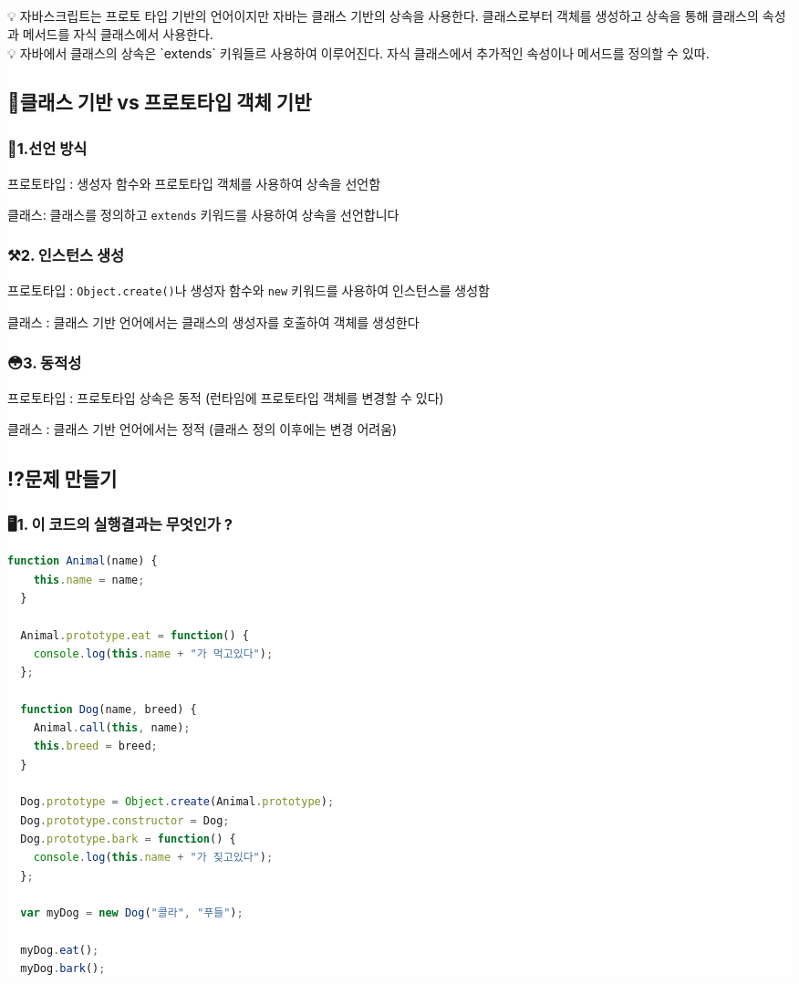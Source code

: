 
<aside>
💡 자바스크립트는 프로토 타입 기반의 언어이지만 자바는 클래스 기반의 상속을 사용한다. 클래스로부터 객체를 생성하고 상속을 통해 클래스의 속성과 메서드를 자식 클래스에서 사용한다.

</aside>

<aside>
💡 자바에서 클래스의 상속은 `extends` 키워들르 사용하여 이루어진다. 자식 클래스에서 추가적인 속성이나 메서드를 정의할 수 있따.

</aside>

## 🚀클래스 기반 vs 프로토타입 객체 기반

### 📢1.선언 방식

프로토타입 : 생성자 함수와 프로토타입 객체를 사용하여 상속을 선언함

클래스:  클래스를 정의하고 `extends` 키워드를 사용하여 상속을 선언합니다 

### ⚒️2. 인스턴스 생성

프로토타입 : `Object.create()`나 생성자 함수와 `new` 키워드를 사용하여 인스턴스를 생성함

클래스 : 클래스 기반 언어에서는 클래스의 생성자를 호출하여 객체를 생성한다 

### 😳3. 동적성

프로토타입 : 프로토타입 상속은 동적 (런타임에 프로토타입 객체를 변경할 수 있다) 

클래스 : 클래스 기반 언어에서는 정적 (클래스 정의 이후에는 변경 어려움) 

## ⁉️문제 만들기

### 🖥️1. 이 코드의 실행결과는 무엇인가 ?

```jsx
function Animal(name) {
    this.name = name;
  }
  
  Animal.prototype.eat = function() {
    console.log(this.name + "가 먹고있다");
  };
  
  function Dog(name, breed) {
    Animal.call(this, name);
    this.breed = breed;
  }
  
  Dog.prototype = Object.create(Animal.prototype);
  Dog.prototype.constructor = Dog;
  Dog.prototype.bark = function() {
    console.log(this.name + "가 짖고있다");
  };
  
  var myDog = new Dog("콜라", "푸들");
  
  myDog.eat();
  myDog.bark();
```
